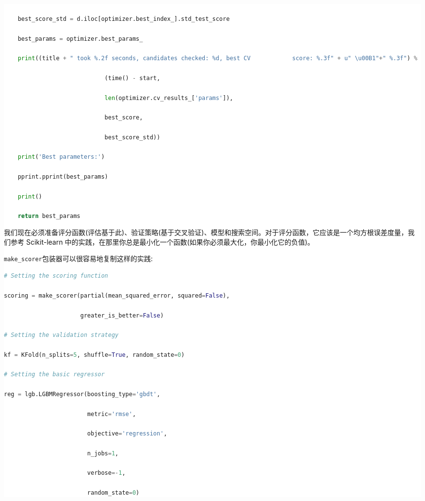 ```py

    best_score_std = d.iloc[optimizer.best_index_].std_test_score

    best_params = optimizer.best_params_

    print((title + " took %.2f seconds, candidates checked: %d, best CV            score: %.3f" + u" \u00B1"+" %.3f") % 

                             (time() - start,

                             len(optimizer.cv_results_['params']),

                             best_score, 

                             best_score_std))

    print('Best parameters:')

    pprint.pprint(best_params)

    print()

    return best_params 
```

我们现在必须准备评分函数(评估基于此)、验证策略(基于交叉验证)、模型和搜索空间。对于评分函数，它应该是一个均方根误差度量，我们参考 Scikit-learn 中的实践，在那里你总是最小化一个函数(如果你必须最大化，你最小化它的负值)。

`make_scorer`包装器可以很容易地复制这样的实践:

```py
# Setting the scoring function

scoring = make_scorer(partial(mean_squared_error, squared=False),

                      greater_is_better=False)

# Setting the validation strategy

kf = KFold(n_splits=5, shuffle=True, random_state=0)

# Setting the basic regressor

reg = lgb.LGBMRegressor(boosting_type='gbdt',

                        metric='rmse',

                        objective='regression',

                        n_jobs=1, 

                        verbose=-1,

                        random_state=0) 
```

